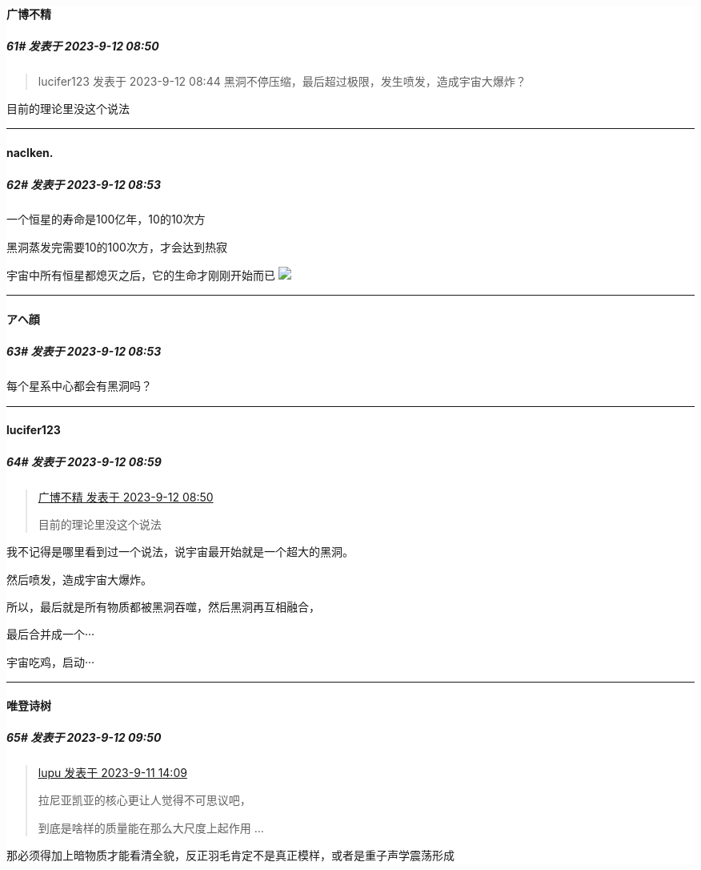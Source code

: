 ####  广博不精  
##### 61#       发表于 2023-9-12 08:50

<blockquote>lucifer123 发表于 2023-9-12 08:44
黑洞不停压缩，最后超过极限，发生喷发，造成宇宙大爆炸？</blockquote>
目前的理论里没这个说法

*****

####  naclken.  
##### 62#       发表于 2023-9-12 08:53

一个恒星的寿命是100亿年，10的10次方

黑洞蒸发完需要10的100次方，才会达到热寂

宇宙中所有恒星都熄灭之后，它的生命才刚刚开始而已
<img src="https://static.saraba1st.com/image/smiley/face2017/066.png" referrerpolicy="no-referrer">

*****

####  アヘ顔  
##### 63#       发表于 2023-9-12 08:53

每个星系中心都会有黑洞吗？

*****

####  lucifer123  
##### 64#       发表于 2023-9-12 08:59

<blockquote><a href="httphttps://bbs.saraba1st.com/2b/forum.php?mod=redirect&amp;goto=findpost&amp;pid=62373807&amp;ptid=2152257" target="_blank">广博不精 发表于 2023-9-12 08:50</a>

目前的理论里没这个说法</blockquote>
我不记得是哪里看到过一个说法，说宇宙最开始就是一个超大的黑洞。

然后喷发，造成宇宙大爆炸。

所以，最后就是所有物质都被黑洞吞噬，然后黑洞再互相融合，

最后合并成一个···

宇宙吃鸡，启动···


*****

####  唯登诗树  
##### 65#       发表于 2023-9-12 09:50

<blockquote><a href="httphttps://bbs.saraba1st.com/2b/forum.php?mod=redirect&amp;goto=findpost&amp;pid=62365682&amp;ptid=2152257" target="_blank">lupu 发表于 2023-9-11 14:09</a>

拉尼亚凯亚的核心更让人觉得不可思议吧，

到底是啥样的质量能在那么大尺度上起作用 ...</blockquote>
那必须得加上暗物质才能看清全貌，反正羽毛肯定不是真正模样，或者是重子声学震荡形成
